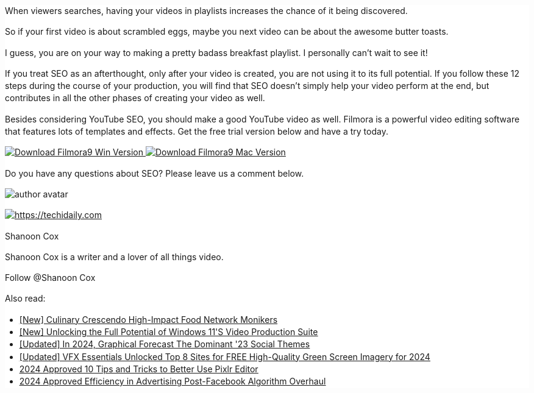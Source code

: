 When viewers searches, having your videos in playlists increases the chance of it being discovered.

So if your first video is about scrambled eggs, maybe you next video can be about the awesome butter toasts.

I guess, you are on your way to making a pretty badass breakfast playlist. I personally can’t wait to see it!

If you treat SEO as an afterthought, only after your video is created, you are not using it to its full potential. If you follow these 12 steps during the course of your production, you will find that SEO doesn’t simply help your video perform at the end, but contributes in all the other phases of creating your video as well.

Besides considering YouTube SEO, you should make a good YouTube video as well. Filmora is a powerful video editing software that features lots of templates and effects. Get the free trial version below and have a try today.

[![Download Filmora9 Win Version](https://images.wondershare.com/filmora/guide/download-btn-win.jpg) ](https://tools.techidaily.com/wondershare/filmora/download/) [![Download Filmora9 Mac Version](https://images.wondershare.com/filmora/guide/download-btn-mac.jpg) ](https://tools.techidaily.com/wondershare/filmora/download/)

Do you have any questions about SEO? Please leave us a comment below.

![author avatar](https://images.wondershare.com/filmora/article-images/shannon-cox.jpg)


<a href="https://appsumo.8odi.net/c/5597632/2068439/7443" target="_top" id="2068439">
  <img src="//a.impactradius-go.com/display-ad/7443-2068439" border="0" alt="https://techidaily.com" width="728" height="90"/>
</a>
<img height="0" width="0" src="https://appsumo.8odi.net/i/5597632/2068439/7443" style="position:absolute;visibility:hidden;" border="0" />


Shanoon Cox

Shanoon Cox is a writer and a lover of all things video.

Follow @Shanoon Cox

<ins class="adsbygoogle"
     style="display:block"
     data-ad-format="autorelaxed"
     data-ad-client="ca-pub-7571918770474297"
     data-ad-slot="1223367746"></ins>

<ins class="adsbygoogle"
     style="display:block"
     data-ad-client="ca-pub-7571918770474297"
     data-ad-slot="8358498916"
     data-ad-format="auto"
     data-full-width-responsive="true"></ins>

<span class="atpl-alsoreadstyle">Also read:</span>
<div><ul>
<li><a href="https://youtube-docs.techidaily.com/ulinary-crescendo-high-impact-food-network-monikers/"><u>[New] Culinary Crescendo High-Impact Food Network Monikers</u></a></li>
<li><a href="https://some-skills.techidaily.com/new-unlocking-the-full-potential-of-windows-11s-video-production-suite/"><u>[New] Unlocking the Full Potential of Windows 11'S Video Production Suite</u></a></li>
<li><a href="https://youtube-docs.techidaily.com/ed-in-2024-graphical-forecast-the-dominant-23-social-themes/"><u>[Updated] In 2024, Graphical Forecast The Dominant '23 Social Themes</u></a></li>
<li><a href="https://youtube-docs.techidaily.com/ed-vfx-essentials-unlocked-top-8-sites-for-free-high-quality-green-screen-imagery-for-2024/"><u>[Updated] VFX Essentials Unlocked Top 8 Sites for FREE High-Quality Green Screen Imagery for 2024</u></a></li>
<li><a href="https://extra-skills.techidaily.com/2024-approved-10-tips-and-tricks-to-better-use-pixlr-editor/"><u>2024 Approved 10 Tips and Tricks to Better Use Pixlr Editor</u></a></li>
<li><a href="https://facebook-videos.techidaily.com/2024-approved-efficiency-in-advertising-post-facebook-algorithm-overhaul/"><u>2024 Approved Efficiency in Advertising Post-Facebook Algorithm Overhaul</u></a></li>